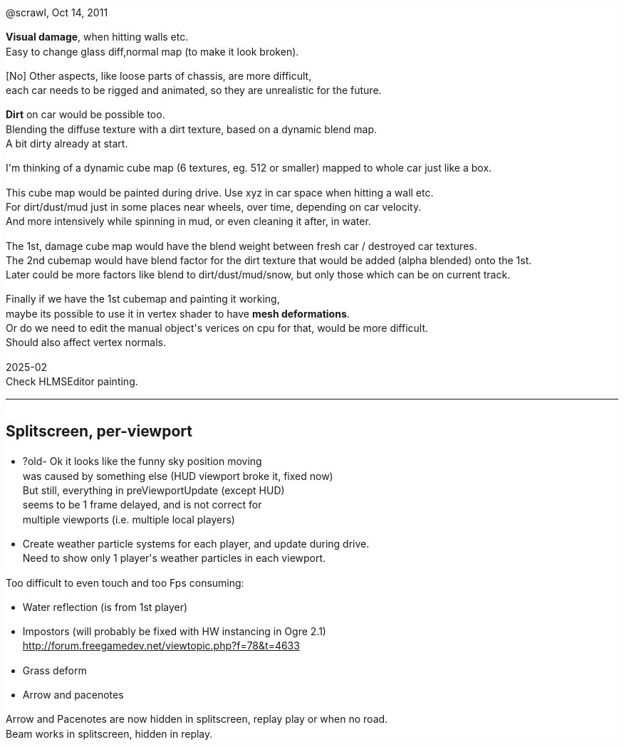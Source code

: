 @scrawl, Oct 14, 2011  

**Visual damage**, when hitting walls etc.  
Easy to change glass diff,normal map (to make it look broken).  
  
[No] Other aspects, like loose parts of chassis, are more difficult,  
each car needs to be rigged and animated, so they are unrealistic for the future.  
  
**Dirt** on car would be possible too.  
Blending the diffuse texture with a dirt texture, based on a dynamic blend map.  
A bit dirty already at start.  
  
I'm thinking of a dynamic cube map (6 textures, eg. 512 or smaller) mapped to whole car just like a box.  
  
This cube map would be painted during drive. Use xyz in car space when hitting a wall etc.  
For dirt/dust/mud just in some places near wheels, over time, depending on car velocity.  
And more intensively while spinning in mud, or even cleaning it after, in water.  
  
The 1st, damage cube map would have the blend weight between fresh car / destroyed car textures.  
The 2nd cubemap would have blend factor for the dirt texture that would be added (alpha blended) onto the 1st.  
Later could be more factors like blend to dirt/dust/mud/snow, but only those which can be on current track.  
  
Finally if we have the 1st cubemap and painting it working,  
maybe its possible to use it in vertex shader to have **mesh deformations**.  
Or do we need to edit the manual object's verices on cpu for that, would be more difficult.  
Should also affect vertex normals.

2025-02  
Check HLMSEditor painting.

----  
  
## Splitscreen, per-viewport  
  
- ?old- Ok it looks like the funny sky position moving  
was caused by something else (HUD viewport broke it, fixed now)  
But still, everything in preViewportUpdate (except HUD)  
seems to be 1 frame delayed, and is not correct for  
multiple viewports (i.e. multiple local players)  
  
- Create weather particle systems for each player, and update during drive.  
Need to show only 1 player's weather particles in each viewport.  
  
Too difficult to even touch and too Fps consuming:  
- Water reflection (is from 1st player)  
- Impostors (will probably be fixed with HW instancing in Ogre 2.1)  
http://forum.freegamedev.net/viewtopic.php?f=78&t=4633
  
- Grass deform  
  
- Arrow and pacenotes  
  
Arrow and Pacenotes are now hidden in splitscreen, replay play or when no road.  
Beam works in splitscreen, hidden in replay.  
  